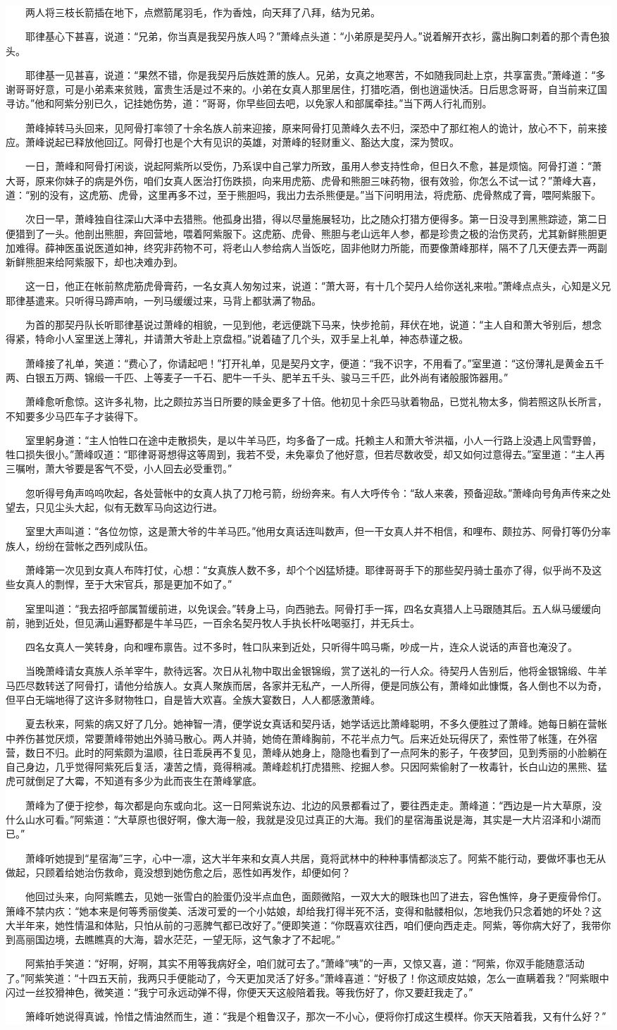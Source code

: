 　　两人将三枝长箭插在地下，点燃箭尾羽毛，作为香烛，向天拜了八拜，结为兄弟。

　　耶律基心下甚喜，说道：“兄弟，你当真是我契丹族人吗？”萧峰点头道：“小弟原是契丹人。”说着解开衣衫，露出胸口刺着的那个青色狼头。

　　耶律基一见甚喜，说道：“果然不错，你是我契丹后族姓萧的族人。兄弟，女真之地寒苦，不如随我同赴上京，共享富贵。”萧峰道：“多谢哥哥好意，可是小弟素来贫贱，富贵生活是过不来的。小弟在女真人那里居住，打猎吃酒，倒也逍遥快活。日后思念哥哥，自当前来辽国寻访。”他和阿紫分别已久，记挂她伤势，道：“哥哥，你早些回去吧，以免家人和部属牵挂。”当下两人行礼而别。

　　萧峰掉转马头回来，见阿骨打率领了十余名族人前来迎接，原来阿骨打见萧峰久去不归，深恐中了那红袍人的诡计，放心不下，前来接应。萧峰说起已释放他回辽。阿骨打也是个大有见识的英雄，对萧峰的轻财重义、豁达大度，深为赞叹。

　　一日，萧峰和阿骨打闲谈，说起阿紫所以受伤，乃系误中自己掌力所致，虽用人参支持性命，但日久不愈，甚是烦恼。阿骨打道：“萧大哥，原来你妹子的病是外伤，咱们女真人医治打伤跌损，向来用虎筋、虎骨和熊胆三味药物，很有效验，你怎么不试一试？”萧峰大喜，道：“别的没有，这虎筋、虎骨，这里再多不过，至于熊胆吗，我出力去杀熊便是。”当下问明用法，将虎筋、虎骨熬成了膏，喂阿紫服下。

　　次日一早，萧峰独自往深山大泽中去猎熊。他孤身出猎，得以尽量施展轻功，比之随众打猎方便得多。第一日没寻到黑熊踪迹，第二日便猎到了一头。他剖出熊胆，奔回营地，喂着阿紫服下。这虎筋、虎骨、熊胆与老山远年人参，都是珍贵之极的治伤灵药，尤其新鲜熊胆更加难得。薛神医虽说医道如神，终究非药物不可，将老山人参给病人当饭吃，固非他财力所能，而要像萧峰那样，隔不了几天便去弄一两副新鲜熊胆来给阿紫服下，却也决难办到。

　　这一日，他正在帐前熬虎筋虎骨膏药，一名女真人匆匆过来，说道：“萧大哥，有十几个契丹人给你送礼来啦。”萧峰点点头，心知是义兄耶律基遣来。只听得马蹄声响，一列马缓缓过来，马背上都驮满了物品。

　　为首的那契丹队长听耶律基说过萧峰的相貌，一见到他，老远便跳下马来，快步抢前，拜伏在地，说道：“主人自和萧大爷别后，想念得紧，特命小人室里送上薄礼，并请萧大爷赴上京盘桓。”说着磕了几个头，双手呈上礼单，神态恭谨之极。

　　萧峰接了礼单，笑道：“费心了，你请起吧！”打开礼单，见是契丹文字，便道：“我不识字，不用看了。”室里道：“这份薄礼是黄金五千两、白银五万两、锦缎一千匹、上等麦子一千石、肥牛一千头、肥羊五千头、骏马三千匹，此外尚有诸般服饰器用。”

　　萧峰愈听愈惊。这许多礼物，比之颇拉苏当日所要的赎金更多了十倍。他初见十余匹马驮着物品，已觉礼物太多，倘若照这队长所言，不知要多少马匹车子才装得下。

　　室里躬身道：“主人怕牲口在途中走散损失，是以牛羊马匹，均多备了一成。托赖主人和萧大爷洪福，小人一行路上没遇上风雪野兽，牲口损失很小。”萧峰叹道：“耶律哥哥想得这等周到，我若不受，未免辜负了他好意，但若尽数收受，却又如何过意得去。”室里道：“主人再三嘱咐，萧大爷要是客气不受，小人回去必受重罚。”

　　忽听得号角声呜呜吹起，各处营帐中的女真人执了刀枪弓箭，纷纷奔来。有人大呼传令：“敌人来袭，预备迎敌。”萧峰向号角声传来之处望去，只见尘头大起，似有无数军马向这边行进。

　　室里大声叫道：“各位勿惊，这是萧大爷的牛羊马匹。”他用女真话连叫数声，但一干女真人并不相信，和哩布、颇拉苏、阿骨打等仍分率族人，纷纷在营帐之西列成队伍。

　　萧峰第一次见到女真人布阵打仗，心想：“女真族人数不多，却个个凶猛矫捷。耶律哥哥手下的那些契丹骑士虽亦了得，似乎尚不及这些女真人的剽悍，至于大宋官兵，那是更加不如了。”

　　室里叫道：“我去招呼部属暂缓前进，以免误会。”转身上马，向西驰去。阿骨打手一挥，四名女真猎人上马跟随其后。五人纵马缓缓向前，驰到近处，但见满山遍野都是牛羊马匹，一百余名契丹牧人手执长杆吆喝驱打，并无兵士。

　　四名女真人一笑转身，向和哩布禀告。过不多时，牲口队来到近处，只听得牛鸣马嘶，吵成一片，连众人说话的声音也淹没了。

　　当晚萧峰请女真族人杀羊宰牛，款待远客。次日从礼物中取出金银锦缎，赏了送礼的一行人众。待契丹人告别后，他将金银锦缎、牛羊马匹尽数转送了阿骨打，请他分给族人。女真人聚族而居，各家并无私产，一人所得，便是同族公有，萧峰如此慷慨，各人倒也不以为奇，但平白无端地得了这许多财物牲口，自是皆大欢喜。全族大宴数日，人人都感激萧峰。

　　夏去秋来，阿紫的病又好了几分。她神智一清，便学说女真话和契丹话，她学话远比萧峰聪明，不多久便胜过了萧峰。她每日躺在营帐中养伤甚觉厌烦，常要萧峰带她出外骑马散心。两人并骑，她倚在萧峰胸前，不花半点力气。后来近处玩得厌了，索性带了帐篷，在外宿营，数日不归。此时的阿紫颇为温顺，往日乖戾再不复见，萧峰从她身上，隐隐也看到了一点阿朱的影子，午夜梦回，见到秀丽的小脸躺在自己身边，几乎觉得阿紫死后复活，凄苦之情，竟得稍减。萧峰趁机打虎猎熊、挖掘人参。只因阿紫偷射了一枚毒针，长白山边的黑熊、猛虎可就倒足了大霉，不知道有多少为此而丧生在萧峰掌底。

　　萧峰为了便于挖参，每次都是向东或向北。这一日阿紫说东边、北边的风景都看过了，要往西走走。萧峰道：“西边是一片大草原，没什么山水可看。”阿紫道：“大草原也很好啊，像大海一般，我就是没见过真正的大海。我们的星宿海虽说是海，其实是一大片沼泽和小湖而已。”

　　萧峰听她提到“星宿海”三字，心中一凛，这大半年来和女真人共居，竟将武林中的种种事情都淡忘了。阿紫不能行动，要做坏事也无从做起，只顾着给她治伤救命，竟没想到她伤愈之后，恶性如再发作，却便如何？

　　他回过头来，向阿紫瞧去，见她一张雪白的脸蛋仍没半点血色，面颇微陷，一双大大的眼珠也凹了进去，容色憔悴，身子更瘦骨伶仃。箫峰不禁内疚：“她本来是何等秀丽俊美、活泼可爱的一个小姑娘，却给我打得半死不活，变得和骷髅相似，怎地我仍只念着她的坏处？这大半年来，她性情温和体贴，只怕从前的刁恶脾气都已改好了。”便即笑道：“你既喜欢往西，咱们便向西走走。阿紫，等你病大好了，我带你到高丽国边境，去瞧瞧真的大海，碧水茫茫，一望无际，这气象才了不起呢。”

　　阿紫拍手笑道：“好啊，好啊，其实不用等我病好全，咱们就可去了。”萧峰“咦”的一声，又惊又喜，道：“阿紫，你双手能随意活动了。”阿紫笑道：“十四五天前，我两只手便能动了，今天更加灵活了好多。”萧峰喜道：“好极了！你这顽皮姑娘，怎么一直瞒着我？”阿紫眼中闪过一丝狡猾神色，微笑道：“我宁可永远动弹不得，你便天天这般陪着我。等我伤好了，你又要赶我走了。”

　　箫峰听她说得真诚，怜惜之情油然而生，道：“我是个粗鲁汉子，那次一不小心，便将你打成这生模样。你天天陪着我，又有什么好？”
